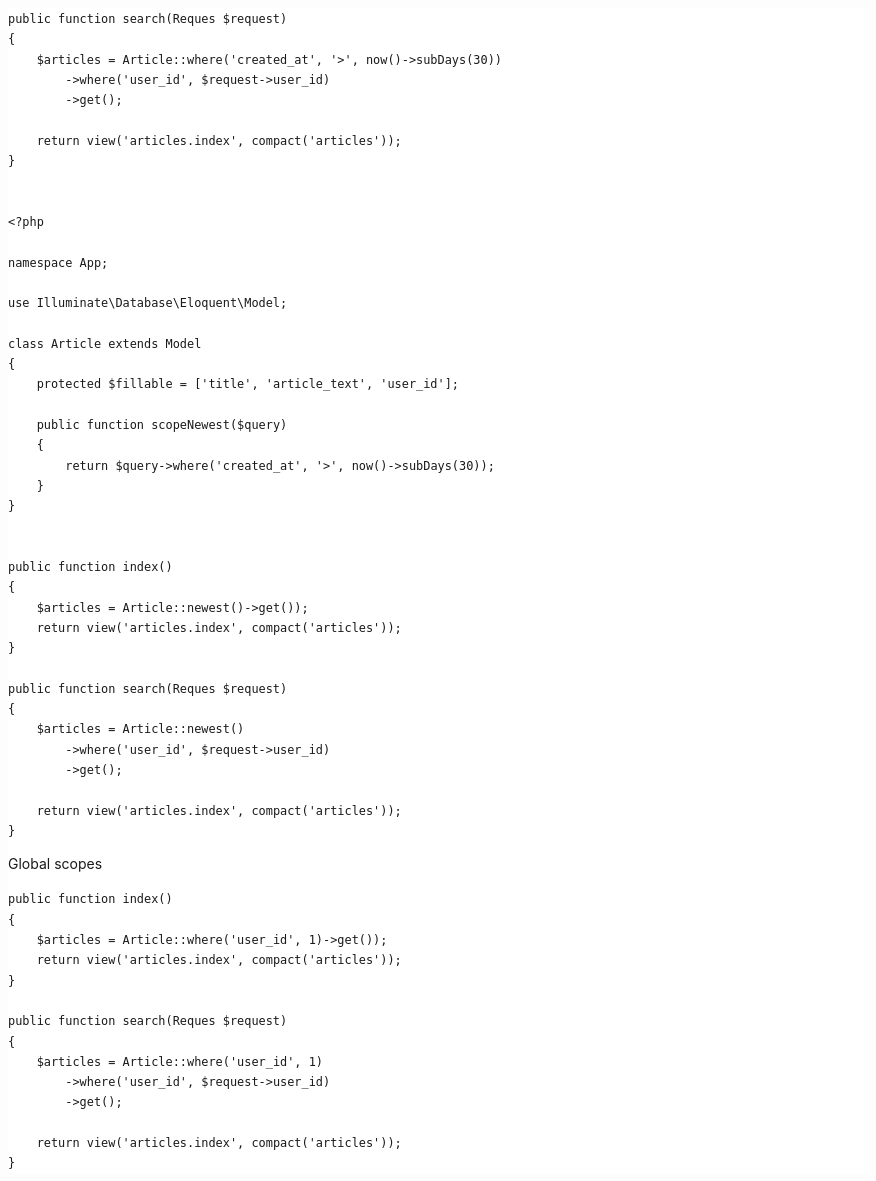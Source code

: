    public function search(Reques $request)
    {
        $articles = Article::where('created_at', '>', now()->subDays(30))
            ->where('user_id', $request->user_id)
            ->get();

        return view('articles.index', compact('articles'));
    }


    <?php

    namespace App;

    use Illuminate\Database\Eloquent\Model;

    class Article extends Model
    {
        protected $fillable = ['title', 'article_text', 'user_id'];

        public function scopeNewest($query)
        {
            return $query->where('created_at', '>', now()->subDays(30));
        }
    }


    public function index()
    {
        $articles = Article::newest()->get());
        return view('articles.index', compact('articles'));
    }

    public function search(Reques $request)
    {
        $articles = Article::newest()
            ->where('user_id', $request->user_id)
            ->get();

        return view('articles.index', compact('articles'));
    }

Global scopes

    public function index()
    {
        $articles = Article::where('user_id', 1)->get());
        return view('articles.index', compact('articles'));
    }

    public function search(Reques $request)
    {
        $articles = Article::where('user_id', 1)
            ->where('user_id', $request->user_id)
            ->get();

        return view('articles.index', compact('articles'));
    }
